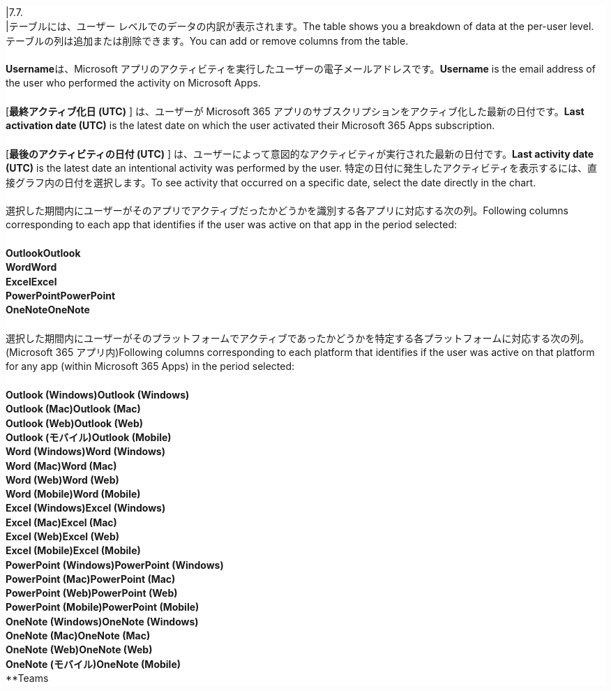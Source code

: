  |<span data-ttu-id="eabd3-133">7.</span><span class="sxs-lookup"><span data-stu-id="eabd3-133">7.</span></span><br/>|<span data-ttu-id="eabd3-134">テーブルには、ユーザー レベルでのデータの内訳が表示されます。</span><span class="sxs-lookup"><span data-stu-id="eabd3-134">The table shows you a breakdown of data at the per-user level.</span></span> <span data-ttu-id="eabd3-135">テーブルの列は追加または削除できます。</span><span class="sxs-lookup"><span data-stu-id="eabd3-135">You can add or remove columns from the table.</span></span> <br/><br/><span data-ttu-id="eabd3-136">**Username**は、Microsoft アプリのアクティビティを実行したユーザーの電子メールアドレスです。</span><span class="sxs-lookup"><span data-stu-id="eabd3-136">**Username** is the email address of the user who performed the activity on Microsoft Apps.</span></span><br><br/><span data-ttu-id="eabd3-137">[**最終アクティブ化日 (UTC)** ] は、ユーザーが Microsoft 365 アプリのサブスクリプションをアクティブ化した最新の日付です。</span><span class="sxs-lookup"><span data-stu-id="eabd3-137">**Last activation date (UTC)** is the latest date on which the user activated their Microsoft 365 Apps subscription.</span></span><br/><br/><span data-ttu-id="eabd3-138">[**最後のアクティビティの日付 (UTC)** ] は、ユーザーによって意図的なアクティビティが実行された最新の日付です。</span><span class="sxs-lookup"><span data-stu-id="eabd3-138">**Last activity date (UTC)** is the latest date an intentional activity was performed by the user.</span></span> <span data-ttu-id="eabd3-139">特定の日付に発生したアクティビティを表示するには、直接グラフ内の日付を選択します。</span><span class="sxs-lookup"><span data-stu-id="eabd3-139">To see activity that occurred on a specific date, select the date directly in the chart.</span></span><br/><br/><span data-ttu-id="eabd3-140">選択した期間内にユーザーがそのアプリでアクティブだったかどうかを識別する各アプリに対応する次の列。</span><span class="sxs-lookup"><span data-stu-id="eabd3-140">Following columns corresponding to each app that identifies if the user was active on that app in the period selected:</span></span><br> <br><span data-ttu-id="eabd3-141">**Outlook**</span><span class="sxs-lookup"><span data-stu-id="eabd3-141">**Outlook**</span></span> <br><span data-ttu-id="eabd3-142">**Word**</span><span class="sxs-lookup"><span data-stu-id="eabd3-142">**Word**</span></span> <br><span data-ttu-id="eabd3-143">**Excel**</span><span class="sxs-lookup"><span data-stu-id="eabd3-143">**Excel**</span></span><br><span data-ttu-id="eabd3-144">**PowerPoint**</span><span class="sxs-lookup"><span data-stu-id="eabd3-144">**PowerPoint**</span></span> <br><span data-ttu-id="eabd3-145">**OneNote**</span><span class="sxs-lookup"><span data-stu-id="eabd3-145">**OneNote**</span></span><br><br> <span data-ttu-id="eabd3-146">選択した期間内にユーザーがそのプラットフォームでアクティブであったかどうかを特定する各プラットフォームに対応する次の列。 (Microsoft 365 アプリ内)</span><span class="sxs-lookup"><span data-stu-id="eabd3-146">Following columns corresponding to each platform that identifies if the user was active on that platform for any app (within Microsoft 365 Apps) in the period selected:</span></span><br><br><span data-ttu-id="eabd3-147">**Outlook (Windows)**</span><span class="sxs-lookup"><span data-stu-id="eabd3-147">**Outlook (Windows)**</span></span><br><span data-ttu-id="eabd3-148">**Outlook (Mac)**</span><span class="sxs-lookup"><span data-stu-id="eabd3-148">**Outlook (Mac)**</span></span><br><span data-ttu-id="eabd3-149">**Outlook (Web)**</span><span class="sxs-lookup"><span data-stu-id="eabd3-149">**Outlook (Web)**</span></span> <br><span data-ttu-id="eabd3-150">**Outlook (モバイル)**</span><span class="sxs-lookup"><span data-stu-id="eabd3-150">**Outlook (Mobile)**</span></span><br> <span data-ttu-id="eabd3-151">**Word (Windows)**</span><span class="sxs-lookup"><span data-stu-id="eabd3-151">**Word (Windows)**</span></span><br> <span data-ttu-id="eabd3-152">**Word (Mac)**</span><span class="sxs-lookup"><span data-stu-id="eabd3-152">**Word (Mac)**</span></span><br> <span data-ttu-id="eabd3-153">**Word (Web)**</span><span class="sxs-lookup"><span data-stu-id="eabd3-153">**Word (Web)**</span></span><br> <span data-ttu-id="eabd3-154">**Word (Mobile)**</span><span class="sxs-lookup"><span data-stu-id="eabd3-154">**Word (Mobile)**</span></span><br> <span data-ttu-id="eabd3-155">**Excel (Windows)**</span><span class="sxs-lookup"><span data-stu-id="eabd3-155">**Excel (Windows)**</span></span><br> <span data-ttu-id="eabd3-156">**Excel (Mac)**</span><span class="sxs-lookup"><span data-stu-id="eabd3-156">**Excel (Mac)**</span></span><br> <span data-ttu-id="eabd3-157">**Excel (Web)**</span><span class="sxs-lookup"><span data-stu-id="eabd3-157">**Excel (Web)**</span></span><br> <span data-ttu-id="eabd3-158">**Excel (Mobile)**</span><span class="sxs-lookup"><span data-stu-id="eabd3-158">**Excel (Mobile)**</span></span><br> <span data-ttu-id="eabd3-159">**PowerPoint (Windows)**</span><span class="sxs-lookup"><span data-stu-id="eabd3-159">**PowerPoint (Windows)**</span></span><br> <span data-ttu-id="eabd3-160">**PowerPoint (Mac)**</span><span class="sxs-lookup"><span data-stu-id="eabd3-160">**PowerPoint (Mac)**</span></span><br><span data-ttu-id="eabd3-161">**PowerPoint (Web)**</span><span class="sxs-lookup"><span data-stu-id="eabd3-161">**PowerPoint (Web)**</span></span><br> <span data-ttu-id="eabd3-162">**PowerPoint (Mobile)**</span><span class="sxs-lookup"><span data-stu-id="eabd3-162">**PowerPoint (Mobile)**</span></span><br> <span data-ttu-id="eabd3-163">**OneNote (Windows)**</span><span class="sxs-lookup"><span data-stu-id="eabd3-163">**OneNote (Windows)**</span></span><br> <span data-ttu-id="eabd3-164">**OneNote (Mac)**</span><span class="sxs-lookup"><span data-stu-id="eabd3-164">**OneNote (Mac)**</span></span><br> <span data-ttu-id="eabd3-165">**OneNote (Web)**</span><span class="sxs-lookup"><span data-stu-id="eabd3-165">**OneNote (Web)**</span></span><br><span data-ttu-id="eabd3-166">**OneNote (モバイル)**</span><span class="sxs-lookup"><span data-stu-id="eabd3-166">**OneNote (Mobile)**</span></span><br> <span data-ttu-id="eabd3-167">**Teams